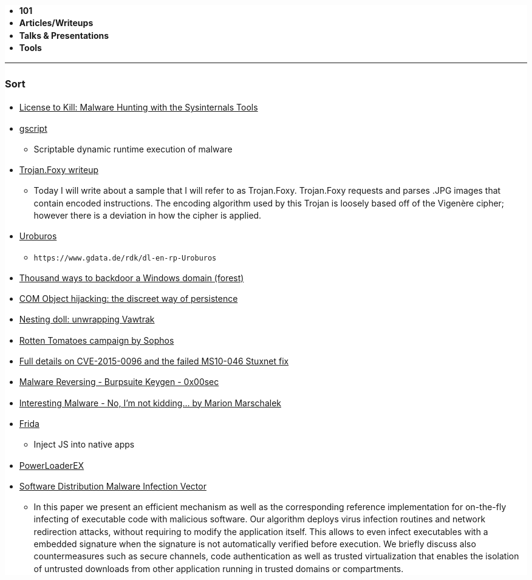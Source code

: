 


* **101**
* **Articles/Writeups**
* **Talks & Presentations**
* **Tools**


---------------------------------------

### Sort

* [License to Kill: Malware Hunting with the Sysinternals Tools](https://channel9.msdn.com/Events/TechEd/NorthAmerica/2013/ATC-B308)
* [gscript](https://github.com/gen0cide/gscript)
	* Scriptable dynamic runtime execution of malware


* [Trojan.Foxy writeup](http://www.cyberesi.com/2011/08/31/trojan-foxy/)
	* Today I will write about a sample that I will refer to as Trojan.Foxy. Trojan.Foxy requests and parses .JPG images that contain encoded instructions. The encoding algorithm used by this Trojan is loosely based off of the Vigenère cipher; however there is a deviation in how the cipher is applied.
* [Uroburos](https://blog.gdatasoftware.com/blog/article/uroburos-highly-complex-espionage-software-with-russian-roots.html)
	* `https://www.gdata.de/rdk/dl-en-rp-Uroburos`
* [Thousand ways to backdoor a Windows domain (forest)](http://jumpespjump.blogspot.com/2015/03/thousand-ways-to-backdoor-windows.html)
* [COM Object hijacking: the discreet way of persistence](https://blog.gdatasoftware.com/blog/article/com-object-hijacking-the-discreet-way-of-persistence.html)
* [Nesting doll: unwrapping Vawtrak](https://www.virusbtn.com/virusbulletin/archive/2015/01/vb201501-Vawtrak)
* [Rotten Tomatoes campaign by Sophos](http://www.sophos.com/en-us/medialibrary/PDFs/technical%20papers/sophos-rotten-tomato-campaign.pdf)
* [Full details on CVE-2015-0096 and the failed MS10-046 Stuxnet fix](http://h30499.www3.hp.com/t5/HP-Security-Research-Blog/Full-details-on-CVE-2015-0096-and-the-failed-MS10-046-Stuxnet/ba-p/6718459#.VP9cTDTF-PU)
* [Malware Reversing - Burpsuite Keygen - 0x00sec](https://0x00sec.org/t/malware-reversing-burpsuite-keygen/5167)


* [Interesting Malware - No, I’m not kidding... by Marion Marschalek](https://www.youtube.com/watch?v=u2Ry9HTBbZI)

* [Frida](http://www.frida.re/docs/home/)
	* Inject JS into native apps


* [PowerLoaderEX](https://github.com/BreakingMalware/PowerLoaderEx)

* [Software Distribution Malware Infection Vector](http://dl.packetstormsecurity.net/papers/general/Software.Distribution.Malware.Infection.Vector.pdf)
	* In this paper we present an efficient mechanism as well as the corresponding reference implementation for on-the-fly infecting of executable code with malicious software. Our algorithm deploys virus infection routines and network redirection attacks, without requiring to modify the application itself. This allows to even infect executables with a embedded signature when the signature is not automatically verified before execution. We briefly discuss also countermeasures such as secure channels, code authentication as well as trusted virtualization that enables the isolation of untrusted downloads from other application running in trusted domains or compartments.
